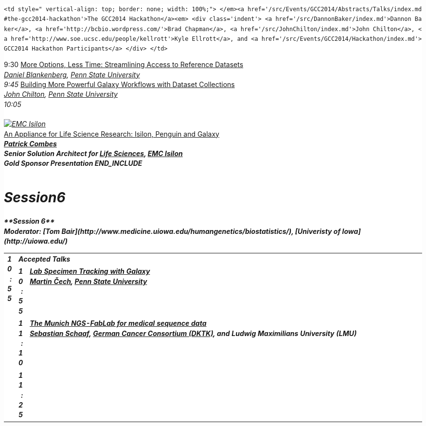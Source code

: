     <td style=" vertical-align: top; border: none; width: 100%;"> </em><a href='/src/Events/GCC2014/Abstracts/Talks/index.md#the-gcc2014-hackathon'>The GCC2014 Hackathon</a><em> <div class='indent'> <a href='/src/DannonBaker/index.md'>Dannon Baker</a>, <a href='http://bcbio.wordpress.com/'>Brad Chapman</a>, <a href='/src/JohnChilton/index.md'>John Chilton</a>, <a href='http://www.soe.ucsc.edu/people/kellrott'>Kyle Ellrott</a>, and <a href='/src/Events/GCC2014/Hackathon/index.md'>GCC2014 Hackathon Participants</a> </div> </td>
  </tr>
  <tr>
    <td style=" vertical-align: top; text-align: right; border: none;"> 9:30 </td>
    <td style=" vertical-align: top; border: none;"> </em><a href='/src/Events/GCC2014/Abstracts/Talks/index.md#more-options-less-time-streamlining-access-to-reference-datasets'>More Options, Less Time: Streamlining Access to Reference Datasets</a><em> <div class='indent'> <a href='/src/Dan/index.md'>Daniel Blankenberg</a>, <a href='http://psu.edu'>Penn State University</a> </div> </td>
  </tr>
  <tr>
    <td style=" vertical-align: top; text-align: right; border: none;"> 9:45 </td>
    <td style=" vertical-align: top; border: none;"> </em><a href='/src/Events/GCC2014/Abstracts/Talks/index.md#building-more-powerful-galaxy-workflows-with-dataset-collections'>Building More Powerful Galaxy Workflows with Dataset Collections</a><em> <div class='indent'> <a href='/src/JohnChilton/index.md'>John Chilton</a>, <a href='http://psu.edu'>Penn State University</a> </div> </td>
  </tr>
  <tr>
    <td style=" vertical-align: top; text-align: right; border: none;"> 10:05 </td>
    <td colspan=2 style=" text-align: center; vertical-align: top; border: none;"> <div class='right'><br /><a href='http://www.emc.com/isilon'><img src="/src/Images/Logos/EMCIsilonLogo.jpg" alt="EMC Isilon" width="150" /></a></div> </strong></em><a href='/src/Events/GCC2014/Abstracts/Talks/index.md#an-appliance-for-life-science-research-isilon-penguin-and-galaxy'>An Appliance for Life Science Research: Isilon, Penguin and Galaxy</a><strong><em><br /><a href='http://www.linkedin.com/pub/patrick-combes/1/a6/111'>Patrick Combes</a> <br /> Senior Solution Architect for <a href='http://www.isilon.com/industry/lifesciences'>Life Sciences</a>, <a href='http://www.emc.com/isilon'>EMC Isilon</a> <br /> Gold Sponsor Presentation </td>
  </tr>
</table>

</div>
END_INCLUDE


# Session6

<div class='center'>
**Session 6**<br />
Moderator: [Tom Bair](http://www.medicine.uiowa.edu/humangenetics/biostatistics/), [Univeristy of Iowa](http://uiowa.edu/)</div>
<div class='left'>
<table>
  <tr>
    <td rowspan=5 style=" vertical-align: top; text-align: right; border: none;"> 10:55 </td>
    <td colspan=2 style=" border: none; width: 100%;"> </strong>Accepted Talks<strong> </td>
  </tr>
  <tr>
    <td style=" vertical-align: top; text-align: right; border: none;"> 10:55 </td>
    <td style=" vertical-align: top; border: none; width: 100%;"> </em><a href='/src/Events/GCC2014/Abstracts/Talks/index.md#lab-specimen-tracking-with-galaxy'>Lab Specimen Tracking with Galaxy</a><em> <div class='indent'> <a href='/src/Marten/index.md'>Martin Čech</a>, <a href='http://psu.edu'>Penn State University</a> </div> </td>
  </tr>
  <tr>
    <td style=" vertical-align: top; text-align: right; border: none;"> 11:10 </td>
    <td style=" vertical-align: top; border: none;"> </em><a href='/src/Events/GCC2014/Abstracts/Talks/index.md#the-munich-ngs-fablab-for-medical-sequence-data-'>The Munich NGS-FabLab for medical sequence data</a><em> <div class='indent'> <a href='http://www.ibe.med.uni-muenchen.de/organisation/mitarbeiter/070_drittmittel/schaaf/'>Sebastian Schaaf</a>, <a href='http://www.dkfz.de/en/dktk/'>German Cancer Consortium (DKTK)</a>, and Ludwig Maximilians University (LMU) </div> </td>
  </tr>
  <tr>
    <td style=" vertical-align: top; text-align: right; border: none;"> 11:25 </td>